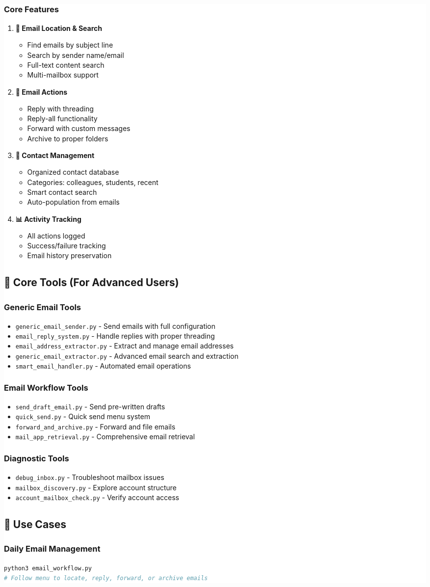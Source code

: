 ### Core Features

1. **📧 Email Location & Search**
   - Find emails by subject line
   - Search by sender name/email
   - Full-text content search
   - Multi-mailbox support

2. **🔄 Email Actions**
   - Reply with threading
   - Reply-all functionality
   - Forward with custom messages
   - Archive to proper folders

3. **👥 Contact Management**
   - Organized contact database
   - Categories: colleagues, students, recent
   - Smart contact search
   - Auto-population from emails

4. **📊 Activity Tracking**
   - All actions logged
   - Success/failure tracking
   - Email history preservation

## 🔧 Core Tools (For Advanced Users)

### Generic Email Tools

- `generic_email_sender.py` - Send emails with full configuration
- `email_reply_system.py` - Handle replies with proper threading  
- `email_address_extractor.py` - Extract and manage email addresses
- `generic_email_extractor.py` - Advanced email search and extraction
- `smart_email_handler.py` - Automated email operations

### Email Workflow Tools

- `send_draft_email.py` - Send pre-written drafts
- `quick_send.py` - Quick send menu system
- `forward_and_archive.py` - Forward and file emails
- `mail_app_retrieval.py` - Comprehensive email retrieval

### Diagnostic Tools

- `debug_inbox.py` - Troubleshoot mailbox issues
- `mailbox_discovery.py` - Explore account structure
- `account_mailbox_check.py` - Verify account access

## 🎯 Use Cases

### Daily Email Management
```bash
python3 email_workflow.py
# Follow menu to locate, reply, forward, or archive emails
```
